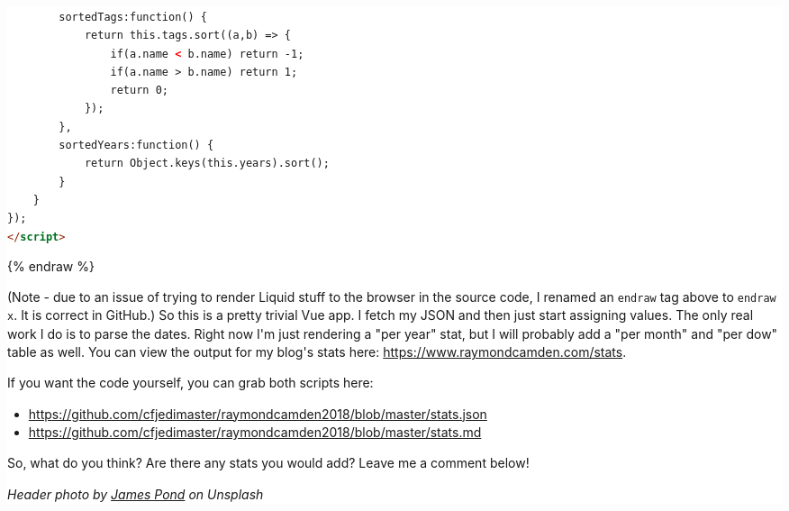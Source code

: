 ```html
        sortedTags:function() {
            return this.tags.sort((a,b) => {
                if(a.name < b.name) return -1;
                if(a.name > b.name) return 1;
                return 0;
            });
        },
        sortedYears:function() {
            return Object.keys(this.years).sort();
        }
    }
});
</script>
```
{% endraw %}

(Note - due to an issue of trying to render Liquid stuff to the browser in the source code, I renamed an `endraw` tag above to `endrawx`. It is correct in GitHub.) So this is a pretty trivial Vue app. I fetch my JSON and then just start assigning values. The only real work I do is to parse the dates. Right now I'm just rendering a "per year" stat, but I will probably add a "per month" and "per dow" table as well. You can view the output for my blog's stats here: <https://www.raymondcamden.com/stats>. 

If you want the code yourself, you can grab both scripts here:

* <https://github.com/cfjedimaster/raymondcamden2018/blob/master/stats.json>
* <https://github.com/cfjedimaster/raymondcamden2018/blob/master/stats.md>

So, what do you think? Are there any stats you would add? Leave me a comment below!

<i>Header photo by <a href="https://unsplash.com/photos/1qkyck-UL3g?utm_source=unsplash&utm_medium=referral&utm_content=creditCopyText">James Pond</a> on Unsplash</i>